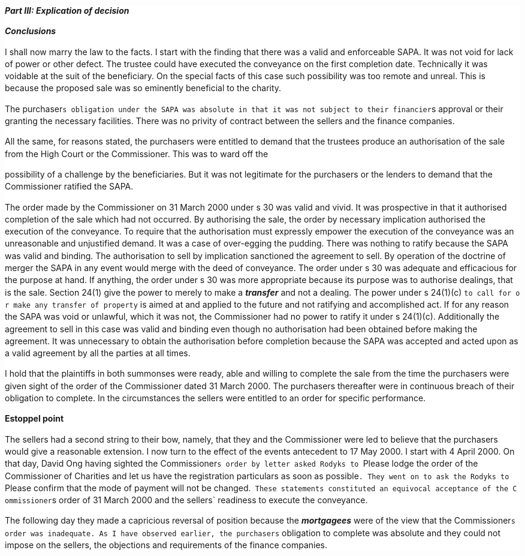 **_Part III: Explication of decision_** 

**_Conclusions_** 

I shall now marry the law to the facts. I start with the finding that there was a valid and enforceable SAPA. It was not void for lack of power or other defect. The trustee could have executed the conveyance on the first completion date. Technically it was voidable at the suit of the beneficiary. On the special facts of this case such possibility was too remote and unreal. This is because the proposed sale was so eminently beneficial to the charity. 

The purchaser`s obligation under the SAPA was absolute in that it was not subject to their financier`s approval or their granting the necessary facilities. There was no privity of contract between the sellers and the finance companies. 

All the same, for reasons stated, the purchasers were entitled to demand that the trustees produce an authorisation of the sale from the High Court or the Commissioner. This was to ward off the 


possibility of a challenge by the beneficiaries. But it was not legitimate for the purchasers or the lenders to demand that the Commissioner ratified the SAPA. 

The order made by the Commissioner on 31 March 2000 under s 30 was valid and vivid. It was prospective in that it authorised completion of the sale which had not occurred. By authorising the sale, the order by necessary implication authorised the execution of the conveyance. To require that the authorisation must expressly empower the execution of the conveyance was an unreasonable and unjustified demand. It was a case of over-egging the pudding. There was nothing to ratify because the SAPA was valid and binding. The authorisation to sell by implication sanctioned the agreement to sell. By operation of the doctrine of merger the SAPA in any event would merge with the deed of conveyance. The order under s 30 was adequate and efficacious for the purpose at hand. If anything, the order under s 30 was more appropriate because its purpose was to authorise dealings, that is the sale. Section 24(1) give the power to merely to make a **_transfer_** and not a dealing. The power under s 24(1)(c) `to call for or make any transfer of property` is aimed at and applied to the future and not ratifying and accomplished act. If for any reason the SAPA was void or unlawful, which it was not, the Commissioner had no power to ratify it under s 24(1)(c). Additionally the agreement to sell in this case was valid and binding even though no authorisation had been obtained before making the agreement. It was unnecessary to obtain the authorisation before completion because the SAPA was accepted and acted upon as a valid agreement by all the parties at all times. 

I hold that the plaintiffs in both summonses were ready, able and willing to complete the sale from the time the purchasers were given sight of the order of the Commissioner dated 31 March 2000. The purchasers thereafter were in continuous breach of their obligation to complete. In the circumstances the sellers were entitled to an order for specific performance. 

**Estoppel point** 

The sellers had a second string to their bow, namely, that they and the Commissioner were led to believe that the purchasers would give a reasonable extension. I now turn to the effect of the events antecedent to 17 May 2000. I start with 4 April 2000. On that day, David Ong having sighted the Commissioner`s order by letter asked Rodyks to `Please lodge the order of the Commissioner of Charities and let us have the registration particulars as soon as possible`. They went on to ask the Rodyks to `Please confirm that the mode of payment will not be changed.` These statements constituted an equivocal acceptance of the Commissioner`s order of 31 March 2000 and the sellers` readiness to execute the conveyance. 

The following day they made a capricious reversal of position because the **_mortgagees_** were of the view that the Commissioner`s order was inadequate. As I have observed earlier, the purchasers` obligation to complete was absolute and they could not impose on the sellers, the objections and requirements of the finance companies. 
